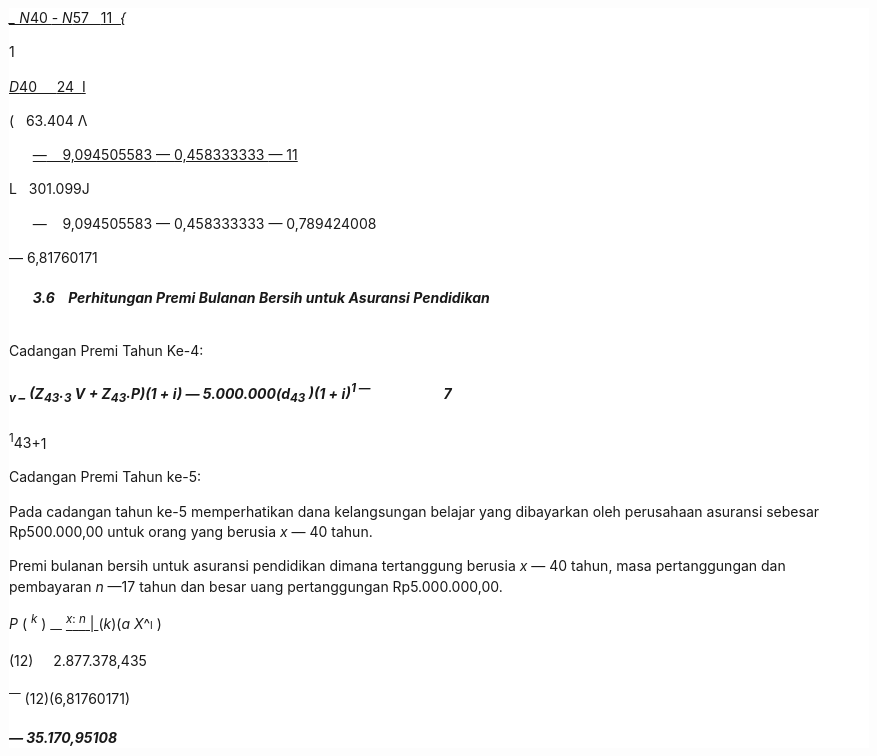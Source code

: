 <p><a href="#bookmark67"><span class="font19" style="font-style:italic;">_ N</span><span class="font14">40 </span><span class="font4">- </span><span class="font18" style="font-style:italic;">N</span><span class="font14">57 &nbsp;&nbsp;</span><span class="font18">11 &nbsp;</span><span class="font19" style="font-style:italic;">{</span></a></p>
<p><span class="font18">1</span></p>
<p><a href="#bookmark68"><span class="font18" style="font-style:italic;">D</span><span class="font14">40 &nbsp;&nbsp;&nbsp;&nbsp;</span><span class="font18">24 &nbsp;</span><span class="font4">I</span></a></p>
<p><span class="font18">( &nbsp;&nbsp;63.404 </span><span class="font4">Λ</span></p>
<ul style="list-style:none;"><li>
<p><a href="#bookmark69"><span class="font4">—</span><span class="font18"> &nbsp;&nbsp;&nbsp;9,094505583 </span><span class="font4">— </span><span class="font18">0,458333333 </span><span class="font4">— 1</span><span class="font18">1</span></a></p></li></ul>
<p><span class="font4">L &nbsp;&nbsp;</span><span class="font18">301.099</span><span class="font4">J</span></p>
<ul style="list-style:none;"><li>
<p><span class="font5">—</span><span class="font19"> &nbsp;&nbsp;&nbsp;9,094505583 </span><span class="font5">— </span><span class="font19">0,458333333 </span><span class="font5">— </span><span class="font19">0,789424008</span></p></li></ul>
<p><span class="font6">— </span><span class="font19">6,81760171</span></p>
<ul style="list-style:none;"><li>
<h6><a name="bookmark70"></a><span class="font20" style="font-weight:bold;"><a name="bookmark71"></a>3.6 &nbsp;&nbsp;&nbsp;Perhitungan Premi Bulanan Bersih untuk Asuransi Pendidikan</span></h6></li></ul>
<p><span class="font20">Cadangan Premi Tahun Ke-4:</span></p>
<h5><a name="bookmark72"></a><span class="font22"><sub><a name="bookmark73"></a>v</sub> _ (</span><span class="font19" style="font-style:italic;">Z</span><span class="font22"><sub>43</sub>.<sub>3</sub> </span><span class="font19" style="font-style:italic;">V</span><span class="font5"> + </span><span class="font19" style="font-style:italic;">Z</span><span class="font22"><sub>43</sub>.</span><span class="font19" style="font-style:italic;">P</span><span class="font22">)(</span><span class="font20">1 </span><span class="font5">+ </span><span class="font19" style="font-style:italic;">i</span><span class="font22">) </span><span class="font5">— </span><span class="font20">5.000.000</span><span class="font22">(</span><span class="font19" style="font-style:italic;">d</span><span class="font22"><sub>43</sub> )(</span><span class="font20">1 </span><span class="font5">+ </span><span class="font19" style="font-style:italic;">i</span><span class="font22">)<sup>1 </sup></span><span class="font5"><sup>—</sup> &nbsp;&nbsp;&nbsp;&nbsp;&nbsp;&nbsp;&nbsp;&nbsp;&nbsp;&nbsp;&nbsp;&nbsp;&nbsp;&nbsp;&nbsp;&nbsp;&nbsp;&nbsp;&nbsp;&nbsp;&nbsp;</span><span class="font17">7</span></h5>
<p><span class="font15"><sup>1</sup>43</span><span class="font1">+</span><span class="font15">1</span></p>
<p><span class="font20">Cadangan Premi Tahun ke-5:</span></p>
<p><span class="font20">Pada cadangan tahun ke-5 memperhatikan dana kelangsungan belajar yang dibayarkan oleh perusahaan asuransi sebesar Rp500.000,00 untuk orang yang berusia </span><span class="font21" style="font-style:italic;">x</span><span class="font6"> — </span><span class="font20">40 tahun.</span></p>
<p><span class="font20">Premi bulanan bersih untuk asuransi pendidikan dimana tertanggung berusia </span><span class="font19" style="font-style:italic;">x</span><span class="font4"> — </span><span class="font19">40 </span><span class="font20">tahun, masa pertanggungan dan pembayaran </span><span class="font19" style="font-style:italic;">n</span><span class="font4"> —</span><span class="font19">17 </span><span class="font20">tahun dan besar uang pertanggungan Rp5.000.000,00.</span></p>
<p><span class="font20" style="font-style:italic;">P</span><span class="font16"> ( </span><span class="font16" style="font-style:italic;"><sup>k</sup></span><span class="font16"> ) </span><span class="font5"><sub>—</sub> </span><span class="font16" style="font-style:italic;text-decoration:underline;"><sup>x</sup></span><span class="font16" style="text-decoration:underline;"><sup>: </sup></span><span class="font16" style="font-style:italic;text-decoration:underline;"><sup>n</sup></span><span class="font16" style="text-decoration:underline;"> | </span><span class="font20">(</span><span class="font20" style="font-style:italic;">k</span><span class="font20">)(</span><span class="font20" style="font-style:italic;">a </span><span class="font25" style="font-style:italic;font-variant:small-caps;">X</span><span class="font20" style="font-variant:small-caps;">^i</span><span class="font20"> )</span></p>
<p><span class="font15">(12) &nbsp;&nbsp;&nbsp;&nbsp;</span><span class="font19">2.877.378,435</span></p>
<p><span class="font5"><sup>—</sup> </span><span class="font19">(12)(6,81760171)</span></p>
<h5><a name="bookmark74"></a><span class="font5"><a name="bookmark75"></a>— </span><span class="font20">35.170,95108</span></h5>
